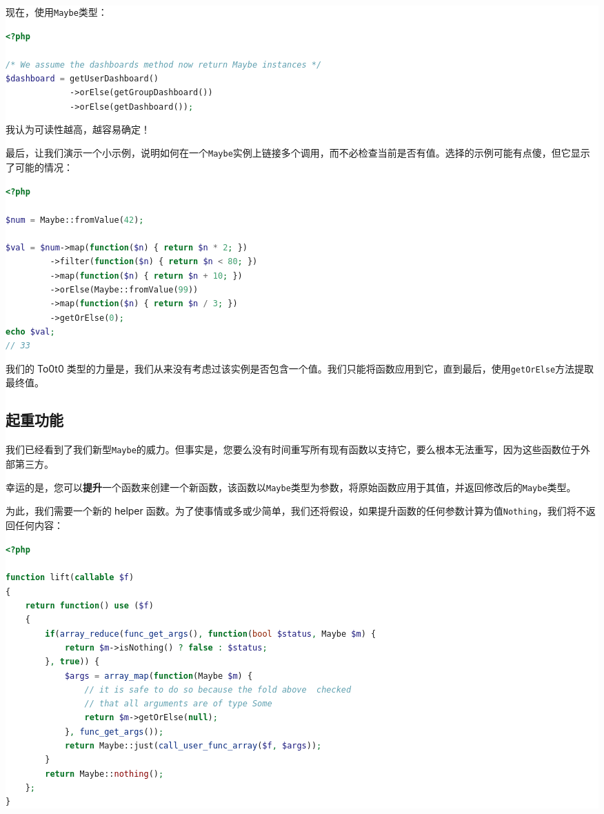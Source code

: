 现在，使用`Maybe`类型：

```php
<?php 

/* We assume the dashboards method now return Maybe instances */ 
$dashboard = getUserDashboard() 
             ->orElse(getGroupDashboard()) 
             ->orElse(getDashboard()); 

```

我认为可读性越高，越容易确定！

最后，让我们演示一个小示例，说明如何在一个`Maybe`实例上链接多个调用，而不必检查当前是否有值。选择的示例可能有点傻，但它显示了可能的情况：

```php
<?php 

$num = Maybe::fromValue(42); 

$val = $num->map(function($n) { return $n * 2; }) 
         ->filter(function($n) { return $n < 80; }) 
         ->map(function($n) { return $n + 10; }) 
         ->orElse(Maybe::fromValue(99)) 
         ->map(function($n) { return $n / 3; }) 
         ->getOrElse(0); 
echo $val; 
// 33 

```

我们的 To0t0 类型的力量是，我们从来没有考虑过该实例是否包含一个值。我们只能将函数应用到它，直到最后，使用`getOrElse`方法提取最终值。

## 起重功能

我们已经看到了我们新型`Maybe`的威力。但事实是，您要么没有时间重写所有现有函数以支持它，要么根本无法重写，因为这些函数位于外部第三方。

幸运的是，您可以**提升**一个函数来创建一个新函数，该函数以`Maybe`类型为参数，将原始函数应用于其值，并返回修改后的`Maybe`类型。

为此，我们需要一个新的 helper 函数。为了使事情或多或少简单，我们还将假设，如果提升函数的任何参数计算为值`Nothing`，我们将不返回任何内容：

```php
<?php 

function lift(callable $f) 
{ 
    return function() use ($f) 
    { 
        if(array_reduce(func_get_args(), function(bool $status, Maybe $m) { 
            return $m->isNothing() ? false : $status; 
        }, true)) { 
            $args = array_map(function(Maybe $m) { 
                // it is safe to do so because the fold above  checked 
                // that all arguments are of type Some 
                return $m->getOrElse(null); 
            }, func_get_args()); 
            return Maybe::just(call_user_func_array($f, $args)); 
        } 
        return Maybe::nothing(); 
    }; 
} 

```
